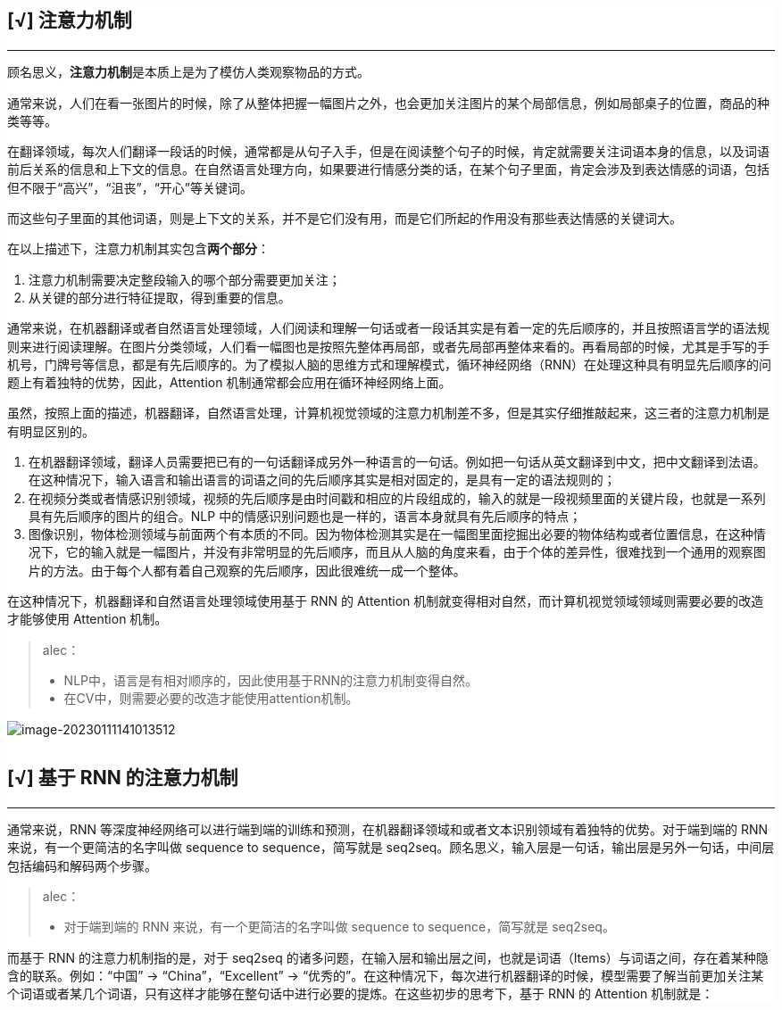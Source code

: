 ## [√] 注意力机制

---

顾名思义，**注意力机制**是本质上是为了模仿人类观察物品的方式。

通常来说，人们在看一张图片的时候，除了从整体把握一幅图片之外，也会更加关注图片的某个局部信息，例如局部桌子的位置，商品的种类等等。

在翻译领域，每次人们翻译一段话的时候，通常都是从句子入手，但是在阅读整个句子的时候，肯定就需要关注词语本身的信息，以及词语前后关系的信息和上下文的信息。在自然语言处理方向，如果要进行情感分类的话，在某个句子里面，肯定会涉及到表达情感的词语，包括但不限于“高兴”，“沮丧”，“开心”等关键词。

而这些句子里面的其他词语，则是上下文的关系，并不是它们没有用，而是它们所起的作用没有那些表达情感的关键词大。



在以上描述下，注意力机制其实包含**两个部分**：

1. 注意力机制需要决定整段输入的哪个部分需要更加关注；
2. 从关键的部分进行特征提取，得到重要的信息。



通常来说，在机器翻译或者自然语言处理领域，人们阅读和理解一句话或者一段话其实是有着一定的先后顺序的，并且按照语言学的语法规则来进行阅读理解。在图片分类领域，人们看一幅图也是按照先整体再局部，或者先局部再整体来看的。再看局部的时候，尤其是手写的手机号，门牌号等信息，都是有先后顺序的。为了模拟人脑的思维方式和理解模式，循环神经网络（RNN）在处理这种具有明显先后顺序的问题上有着独特的优势，因此，Attention 机制通常都会应用在循环神经网络上面。



虽然，按照上面的描述，机器翻译，自然语言处理，计算机视觉领域的注意力机制差不多，但是其实仔细推敲起来，这三者的注意力机制是有明显区别的。

1. 在机器翻译领域，翻译人员需要把已有的一句话翻译成另外一种语言的一句话。例如把一句话从英文翻译到中文，把中文翻译到法语。在这种情况下，输入语言和输出语言的词语之间的先后顺序其实是相对固定的，是具有一定的语法规则的；
2. 在视频分类或者情感识别领域，视频的先后顺序是由时间戳和相应的片段组成的，输入的就是一段视频里面的关键片段，也就是一系列具有先后顺序的图片的组合。NLP 中的情感识别问题也是一样的，语言本身就具有先后顺序的特点；
3. 图像识别，物体检测领域与前面两个有本质的不同。因为物体检测其实是在一幅图里面挖掘出必要的物体结构或者位置信息，在这种情况下，它的输入就是一幅图片，并没有非常明显的先后顺序，而且从人脑的角度来看，由于个体的差异性，很难找到一个通用的观察图片的方法。由于每个人都有着自己观察的先后顺序，因此很难统一成一个整体。

在这种情况下，机器翻译和自然语言处理领域使用基于 RNN 的 Attention 机制就变得相对自然，而计算机视觉领域领域则需要必要的改造才能够使用 Attention 机制。

> alec：
>
> - NLP中，语言是有相对顺序的，因此使用基于RNN的注意力机制变得自然。
> - 在CV中，则需要必要的改造才能使用attention机制。

![image-20230111141013512](https://cdn.jsdelivr.net/gh/Alec-97/alec-s-images-cloud/img/202301111537681.png)



## [√] 基于 RNN 的注意力机制

---

通常来说，RNN 等深度神经网络可以进行端到端的训练和预测，在机器翻译领域和或者文本识别领域有着独特的优势。对于端到端的 RNN 来说，有一个更简洁的名字叫做 sequence to sequence，简写就是 seq2seq。顾名思义，输入层是一句话，输出层是另外一句话，中间层包括编码和解码两个步骤。

> alec：
>
> - 对于端到端的 RNN 来说，有一个更简洁的名字叫做 sequence to sequence，简写就是 seq2seq。

而基于 RNN 的注意力机制指的是，对于 seq2seq 的诸多问题，在输入层和输出层之间，也就是词语（Items）与词语之间，存在着某种隐含的联系。例如：“中国” -> “China”，“Excellent” -> “优秀的”。在这种情况下，每次进行机器翻译的时候，模型需要了解当前更加关注某个词语或者某几个词语，只有这样才能够在整句话中进行必要的提炼。在这些初步的思考下，基于 RNN 的 Attention 机制就是：
